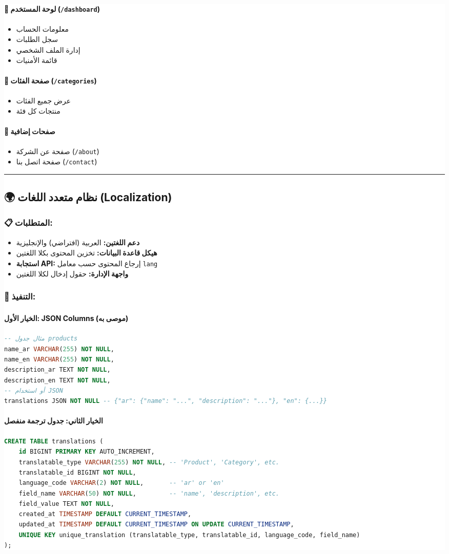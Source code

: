 #### 👤 **لوحة المستخدم (`/dashboard`)**
- معلومات الحساب
- سجل الطلبات
- إدارة الملف الشخصي
- قائمة الأمنيات

#### 📂 **صفحة الفئات (`/categories`)**
- عرض جميع الفئات
- منتجات كل فئة

#### 📄 **صفحات إضافية**
- صفحة عن الشركة (`/about`)
- صفحة اتصل بنا (`/contact`)

---

## 🌍 **نظام متعدد اللغات (Localization)**

### **📋 المتطلبات:**
- **دعم اللغتين:** العربية (افتراضي) والإنجليزية
- **هيكل قاعدة البيانات:** تخزين المحتوى بكلا اللغتين
- **استجابة API:** إرجاع المحتوى حسب معامل `lang`
- **واجهة الإدارة:** حقول إدخال لكلا اللغتين

### **🔧 التنفيذ:**

#### **الخيار الأول: JSON Columns (موصى به)**
```sql
-- مثال جدول products
name_ar VARCHAR(255) NOT NULL,
name_en VARCHAR(255) NOT NULL,
description_ar TEXT NOT NULL,
description_en TEXT NOT NULL,
-- أو استخدام JSON
translations JSON NOT NULL -- {"ar": {"name": "...", "description": "..."}, "en": {...}}
```

#### **الخيار الثاني: جدول ترجمة منفصل**
```sql
CREATE TABLE translations (
    id BIGINT PRIMARY KEY AUTO_INCREMENT,
    translatable_type VARCHAR(255) NOT NULL, -- 'Product', 'Category', etc.
    translatable_id BIGINT NOT NULL,
    language_code VARCHAR(2) NOT NULL,       -- 'ar' or 'en'
    field_name VARCHAR(50) NOT NULL,         -- 'name', 'description', etc.
    field_value TEXT NOT NULL,
    created_at TIMESTAMP DEFAULT CURRENT_TIMESTAMP,
    updated_at TIMESTAMP DEFAULT CURRENT_TIMESTAMP ON UPDATE CURRENT_TIMESTAMP,
    UNIQUE KEY unique_translation (translatable_type, translatable_id, language_code, field_name)
);
```
